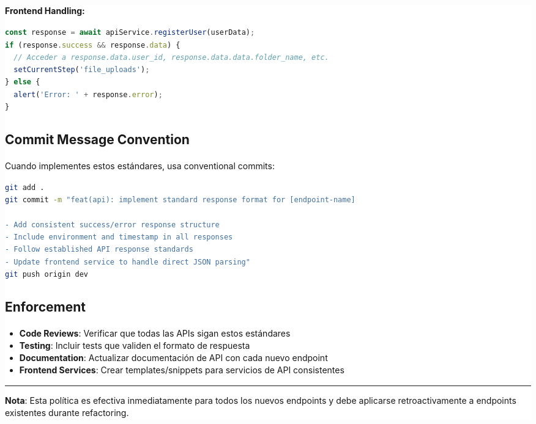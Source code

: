 **Frontend Handling:**
```typescript
const response = await apiService.registerUser(userData);
if (response.success && response.data) {
  // Acceder a response.data.user_id, response.data.data.folder_name, etc.
  setCurrentStep('file_uploads');
} else {
  alert('Error: ' + response.error);
}
```

## Commit Message Convention

Cuando implementes estos estándares, usa conventional commits:

```bash
git add .
git commit -m "feat(api): implement standard response format for [endpoint-name]

- Add consistent success/error response structure
- Include environment and timestamp in all responses
- Follow established API response standards
- Update frontend service to handle direct JSON parsing"
git push origin dev
```

## Enforcement

- **Code Reviews**: Verificar que todas las APIs sigan estos estándares
- **Testing**: Incluir tests que validen el formato de respuesta
- **Documentation**: Actualizar documentación de API con cada nuevo endpoint
- **Frontend Services**: Crear templates/snippets para servicios de API consistentes

---

**Nota**: Esta política es efectiva inmediatamente para todos los nuevos endpoints y debe aplicarse retroactivamente a endpoints existentes durante refactoring.
